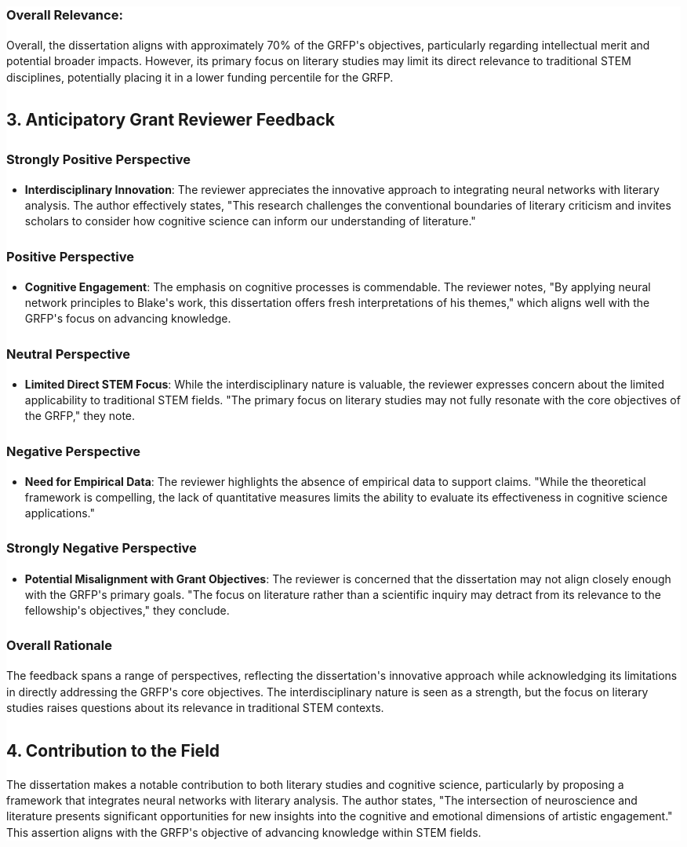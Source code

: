 ### Overall Relevance:
Overall, the dissertation aligns with approximately 70% of the GRFP's objectives, particularly regarding intellectual merit and potential broader impacts. However, its primary focus on literary studies may limit its direct relevance to traditional STEM disciplines, potentially placing it in a lower funding percentile for the GRFP.

## 3. Anticipatory Grant Reviewer Feedback

### Strongly Positive Perspective
- **Interdisciplinary Innovation**: The reviewer appreciates the innovative approach to integrating neural networks with literary analysis. The author effectively states, "This research challenges the conventional boundaries of literary criticism and invites scholars to consider how cognitive science can inform our understanding of literature."

### Positive Perspective
- **Cognitive Engagement**: The emphasis on cognitive processes is commendable. The reviewer notes, "By applying neural network principles to Blake's work, this dissertation offers fresh interpretations of his themes," which aligns well with the GRFP's focus on advancing knowledge.

### Neutral Perspective
- **Limited Direct STEM Focus**: While the interdisciplinary nature is valuable, the reviewer expresses concern about the limited applicability to traditional STEM fields. "The primary focus on literary studies may not fully resonate with the core objectives of the GRFP," they note.

### Negative Perspective
- **Need for Empirical Data**: The reviewer highlights the absence of empirical data to support claims. "While the theoretical framework is compelling, the lack of quantitative measures limits the ability to evaluate its effectiveness in cognitive science applications."

### Strongly Negative Perspective
- **Potential Misalignment with Grant Objectives**: The reviewer is concerned that the dissertation may not align closely enough with the GRFP's primary goals. "The focus on literature rather than a scientific inquiry may detract from its relevance to the fellowship's objectives," they conclude.

### Overall Rationale
The feedback spans a range of perspectives, reflecting the dissertation's innovative approach while acknowledging its limitations in directly addressing the GRFP's core objectives. The interdisciplinary nature is seen as a strength, but the focus on literary studies raises questions about its relevance in traditional STEM contexts.

## 4. Contribution to the Field

The dissertation makes a notable contribution to both literary studies and cognitive science, particularly by proposing a framework that integrates neural networks with literary analysis. The author states, "The intersection of neuroscience and literature presents significant opportunities for new insights into the cognitive and emotional dimensions of artistic engagement." This assertion aligns with the GRFP's objective of advancing knowledge within STEM fields.
